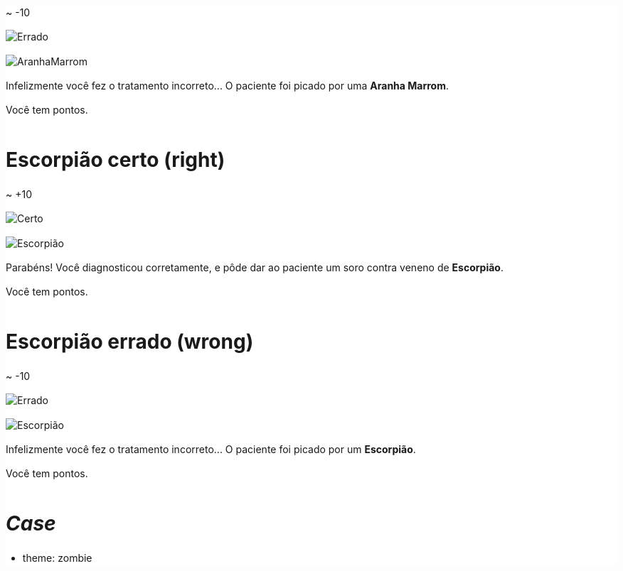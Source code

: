 ~ -10

![Errado](https://www.ic.unicamp.br/~santanch/lab/zombie-health/caseset03/images/treatment-wrong.png)

![AranhaMarrom](https://media.giphy.com/media/1k2UWbJCWqvXtq1xDJ/giphy.gif)

Infelizmente você fez o tratamento incorreto... O paciente foi picado por uma **Aranha Marrom**.

Você tem <dcc-expression expression="points" active></dcc-expression> pontos.

<dcc-trigger action="knot/>/navigate" label="Próximo Caso"></dcc-trigger>

# Escorpião certo (right)

~ +10

![Certo](https://cdn.pixabay.com/photo/2019/06/26/20/30/zombie-4301192_960_720.png)

![Escorpião](https://media.giphy.com/media/QscbCkTeoBb68/giphy.gif)

Parabéns! Você diagnosticou corretamente, e pôde dar ao paciente um soro contra veneno de **Escorpião**.

Você tem <dcc-expression expression="points" active></dcc-expression> pontos.

<dcc-trigger action="knot/>/navigate" label="Próximo Caso"></dcc-trigger>

# Escorpião errado (wrong)

~ -10

![Errado](https://www.ic.unicamp.br/~santanch/lab/zombie-health/caseset03/images/treatment-wrong.png)

![Escorpião](https://media.giphy.com/media/QscbCkTeoBb68/giphy.gif)

Infelizmente você fez o tratamento incorreto... O paciente foi picado por um **Escorpião**.

Você tem <dcc-expression expression="points" active></dcc-expression> pontos.

<dcc-trigger action="knot/>/navigate" label="Próximo Caso"></dcc-trigger>

_Case_
======

* theme: zombie